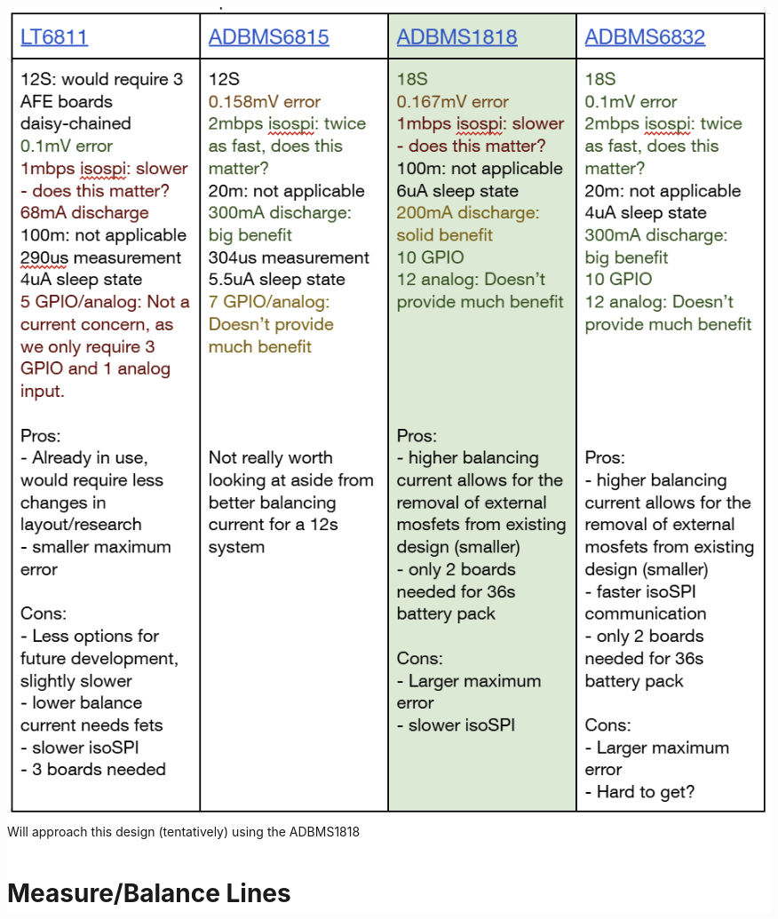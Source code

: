 ![IC_chart](media/IC_chart.png)
Will approach this design (tentatively) using the ADBMS1818

# Measure/Balance Lines
